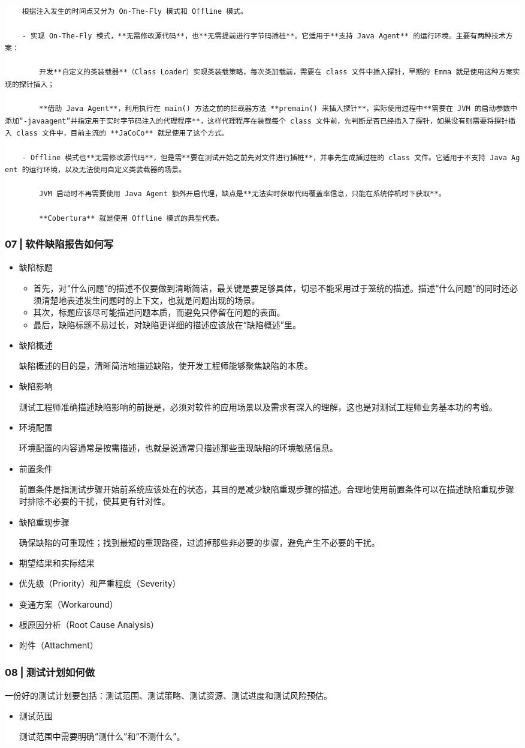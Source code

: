         根据注入发生的时间点又分为 On-The-Fly 模式和 Offline 模式。

        - 实现 On-The-Fly 模式，**无需修改源代码**，也**无需提前进行字节码插桩**。它适用于**支持 Java Agent** 的运行环境。主要有两种技术方案：

            开发**自定义的类装载器**（Class Loader）实现类装载策略，每次类加载前，需要在 class 文件中插入探针，早期的 Emma 就是使用这种方案实现的探针插入；

            **借助 Java Agent**，利用执行在 main() 方法之前的拦截器方法 **premain() 来插入探针**，实际使用过程中**需要在 JVM 的启动参数中添加“-javaagent”并指定用于实时字节码注入的代理程序**，这样代理程序在装载每个 class 文件前，先判断是否已经插入了探针，如果没有则需要将探针插入 class 文件中，目前主流的 **JaCoCo** 就是使用了这个方式。

        - Offline 模式也**无需修改源代码**，但是需**要在测试开始之前先对文件进行插桩**，并事先生成插过桩的 class 文件。它适用于不支持 Java Agent 的运行环境，以及无法使用自定义类装载器的场景。

            JVM 启动时不再需要使用 Java Agent 额外开启代理，缺点是**无法实时获取代码覆盖率信息，只能在系统停机时下获取**。

            **Cobertura** 就是使用 Offline 模式的典型代表。

### 07 | 软件缺陷报告如何写

- 缺陷标题
    - 首先，对“什么问题”的描述不仅要做到清晰简洁，最关键是要足够具体，切忌不能采用过于笼统的描述。描述“什么问题”的同时还必须清楚地表述发生问题时的上下文，也就是问题出现的场景。
    - 其次，标题应该尽可能描述问题本质，而避免只停留在问题的表面。
    - 最后，缺陷标题不易过长，对缺陷更详细的描述应该放在“缺陷概述”里。

- 缺陷概述

    缺陷概述的目的是，清晰简洁地描述缺陷，使开发工程师能够聚焦缺陷的本质。

- 缺陷影响

    测试工程师准确描述缺陷影响的前提是，必须对软件的应用场景以及需求有深入的理解，这也是对测试工程师业务基本功的考验。

- 环境配置

    环境配置的内容通常是按需描述，也就是说通常只描述那些重现缺陷的环境敏感信息。

- 前置条件

    前置条件是指测试步骤开始前系统应该处在的状态，其目的是减少缺陷重现步骤的描述。合理地使用前置条件可以在描述缺陷重现步骤时排除不必要的干扰，使其更有针对性。

- 缺陷重现步骤

    确保缺陷的可重现性；找到最短的重现路径，过滤掉那些非必要的步骤，避免产生不必要的干扰。

- 期望结果和实际结果

- 优先级（Priority）和严重程度（Severity）

- 变通方案（Workaround）

- 根原因分析（Root Cause Analysis）

- 附件（Attachment）

### 08 | 测试计划如何做

一份好的测试计划要包括：测试范围、测试策略、测试资源、测试进度和测试风险预估。

- 测试范围

    测试范围中需要明确“测什么”和“不测什么”。
